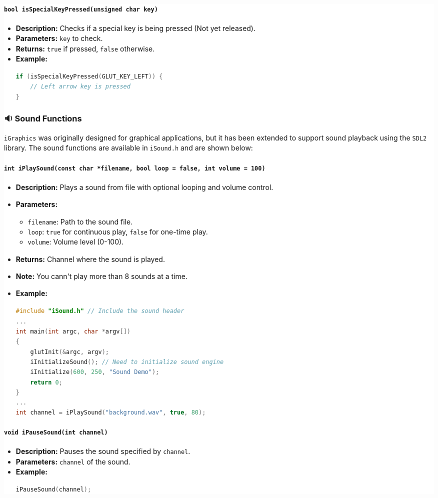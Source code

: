 #### `bool isSpecialKeyPressed(unsigned char key)`

-   **Description:** Checks if a special key is being pressed (Not yet released).
-   **Parameters:** `key` to check.
-   **Returns:** `true` if pressed, `false` otherwise.
-   **Example:**
    ```cpp
    if (isSpecialKeyPressed(GLUT_KEY_LEFT)) {
        // Left arrow key is pressed
    }
    ```

### 🔉 Sound Functions

`iGraphics` was originally designed for graphical applications, but it has been extended to support sound playback using the `SDL2` library. The sound functions are available in `iSound.h` and are shown below:

#### `int iPlaySound(const char *filename, bool loop = false, int volume = 100)`

-   **Description:** Plays a sound from file with optional looping and volume control.
-   **Parameters:**
    -   `filename`: Path to the sound file.
    -   `loop`: `true` for continuous play, `false` for one-time play.
    -   `volume`: Volume level (0-100).
-   **Returns:** Channel where the sound is played.
-   **Note:** You cann't play more than 8 sounds at a time.
-   **Example:**

    ```cpp
    #include "iSound.h" // Include the sound header
    ...
    int main(int argc, char *argv[])
    {
        glutInit(&argc, argv);
        iInitializeSound(); // Need to initialize sound engine
        iInitialize(600, 250, "Sound Demo");
        return 0;
    }
    ...
    int channel = iPlaySound("background.wav", true, 80);
    ```

#### `void iPauseSound(int channel)`

-   **Description:** Pauses the sound specified by `channel`.
-   **Parameters:** `channel` of the sound.
-   **Example:**
    ```cpp
    iPauseSound(channel);
    ```
